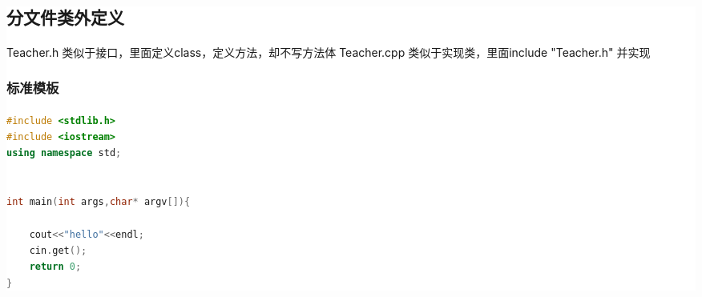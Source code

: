 
## 分文件类外定义
Teacher.h 类似于接口，里面定义class，定义方法，却不写方法体
Teacher.cpp 类似于实现类，里面include "Teacher.h" 并实现





### 标准模板
```c++
#include <stdlib.h>
#include <iostream>
using namespace std;


int main(int args,char* argv[]){
     
    cout<<"hello"<<endl; 
    cin.get();
    return 0;
}

```
